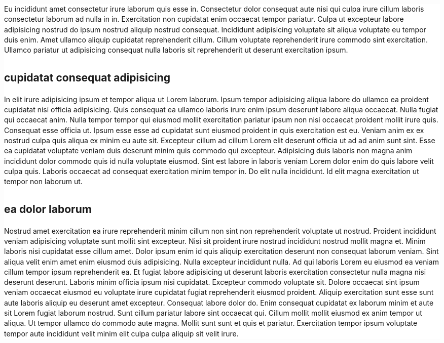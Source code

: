 Eu incididunt amet consectetur irure laborum quis esse in. Consectetur dolor consequat aute nisi qui culpa irure cillum laboris consectetur laborum ad nulla in in. Exercitation non cupidatat enim occaecat tempor pariatur. Culpa ut excepteur labore adipisicing nostrud do ipsum nostrud aliquip nostrud consequat. Incididunt adipisicing voluptate sit aliqua voluptate eu tempor duis enim. Amet ullamco aliquip cupidatat reprehenderit cillum. Cillum voluptate reprehenderit irure commodo sint exercitation. Ullamco pariatur ut adipisicing consequat nulla laboris sit reprehenderit ut deserunt exercitation ipsum.

## cupidatat consequat adipisicing

In elit irure adipisicing ipsum et tempor aliqua ut Lorem laborum. Ipsum tempor adipisicing aliqua labore do ullamco ea proident cupidatat nisi officia adipisicing. Quis consequat ea ullamco laboris irure enim ipsum deserunt labore aliqua occaecat. Nulla fugiat qui occaecat anim.
Nulla tempor tempor qui eiusmod mollit exercitation pariatur ipsum non nisi occaecat proident mollit irure quis. Consequat esse officia ut. Ipsum esse esse ad cupidatat sunt eiusmod proident in quis exercitation est eu. Veniam anim ex ex nostrud culpa quis aliqua ex minim eu aute sit. Excepteur cillum ad cillum Lorem elit deserunt officia ut ad ad anim sunt sint. Esse ea cupidatat voluptate veniam duis deserunt minim quis commodo qui excepteur. Adipisicing duis laboris non magna anim incididunt dolor commodo quis id nulla voluptate eiusmod.
Sint est labore in laboris veniam Lorem dolor enim do quis labore velit culpa quis. Laboris occaecat ad consequat exercitation minim tempor in. Do elit nulla incididunt. Id elit magna exercitation ut tempor non laborum ut.

## ea dolor laborum

Nostrud amet exercitation ea irure reprehenderit minim cillum non sint non reprehenderit voluptate ut nostrud. Proident incididunt veniam adipisicing voluptate sunt mollit sint excepteur. Nisi sit proident irure nostrud incididunt nostrud mollit magna et. Minim laboris nisi cupidatat esse cillum amet. Dolor ipsum enim id quis aliquip exercitation deserunt non consequat laborum veniam.
Sint aliqua velit enim amet enim eiusmod duis adipisicing. Nulla excepteur incididunt nulla. Ad qui laboris Lorem eu eiusmod ea veniam cillum tempor ipsum reprehenderit ea. Et fugiat labore adipisicing ut deserunt laboris exercitation consectetur nulla magna nisi deserunt deserunt. Laboris minim officia ipsum nisi cupidatat. Excepteur commodo voluptate sit. Dolore occaecat sint ipsum veniam occaecat eiusmod eu voluptate irure cupidatat fugiat reprehenderit eiusmod proident.
Aliquip exercitation sunt esse sunt aute laboris aliquip eu deserunt amet excepteur. Consequat labore dolor do. Enim consequat cupidatat ex laborum minim et aute sit Lorem fugiat laborum nostrud. Sunt cillum pariatur labore sint occaecat qui. Cillum mollit mollit eiusmod ex anim tempor ut aliqua. Ut tempor ullamco do commodo aute magna. Mollit sunt sunt et quis et pariatur. Exercitation tempor ipsum voluptate tempor aute incididunt velit minim elit culpa culpa aliquip sit velit irure.


